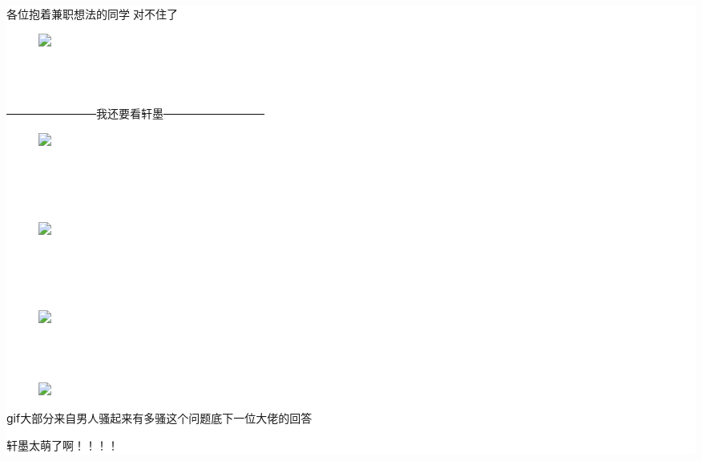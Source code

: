 <p data-pid="YNYDVs61">各位抱着兼职想法的同学 对不住了</p>
 <figure>
  <img src="https://picx.zhimg.com/50/v2-21f85c8437ebd8574aac07b724886c93_720w.gif?source=1940ef5c" data-rawwidth="244" data-rawheight="219" data-original-token="v2-21f85c8437ebd8574aac07b724886c93" data-thumbnail="https://pic1.zhimg.com/50/v2-21f85c8437ebd8574aac07b724886c93_720w.jpg?source=1940ef5c" class="content_image" width="244">
 </figure>
 <br>
 <br>
 <p data-pid="czCMY6dK">————————我还要看轩墨—————————</p>
 <figure>
  <img src="https://pic1.zhimg.com/50/v2-9833649d4b6287c25b1b6dbed98d0210_720w.gif?source=1940ef5c" data-rawwidth="263" data-rawheight="262" data-original-token="v2-9833649d4b6287c25b1b6dbed98d0210" data-thumbnail="https://pic1.zhimg.com/50/v2-9833649d4b6287c25b1b6dbed98d0210_720w.jpg?source=1940ef5c" class="content_image" width="263">
 </figure>
 <br>
 <br>
 <br>
 <figure>
  <img src="https://picx.zhimg.com/50/v2-6f55e79e19bd51a008d12d1d4675ee9c_720w.gif?source=1940ef5c" data-rawwidth="357" data-rawheight="290" data-original-token="v2-6f55e79e19bd51a008d12d1d4675ee9c" data-thumbnail="https://picx.zhimg.com/50/v2-6f55e79e19bd51a008d12d1d4675ee9c_720w.jpg?source=1940ef5c" class="content_image" width="357">
 </figure>
 <br>
 <br>
 <br>
 <figure>
  <img src="https://pica.zhimg.com/50/v2-608abed821f5c4cb87e754193e97df27_720w.gif?source=1940ef5c" data-rawwidth="280" data-rawheight="259" data-original-token="v2-608abed821f5c4cb87e754193e97df27" data-thumbnail="https://pic1.zhimg.com/50/v2-608abed821f5c4cb87e754193e97df27_720w.jpg?source=1940ef5c" class="content_image" width="280">
 </figure>
 <br>
 <br>
 <figure>
  <img src="https://picx.zhimg.com/50/v2-b456bd05e1c43a3d6f9e7e2854a2c0a1_720w.gif?source=1940ef5c" data-rawwidth="291" data-rawheight="203" data-original-token="v2-b456bd05e1c43a3d6f9e7e2854a2c0a1" data-thumbnail="https://picx.zhimg.com/50/v2-b456bd05e1c43a3d6f9e7e2854a2c0a1_720w.jpg?source=1940ef5c" class="content_image" width="291">
 </figure>
 <p data-pid="iDnmkkZK">gif大部分来自男人骚起来有多骚这个问题底下一位大佬的回答</p>
 <p data-pid="QakfGzcj">轩墨太萌了啊！！！！</p>
</body>